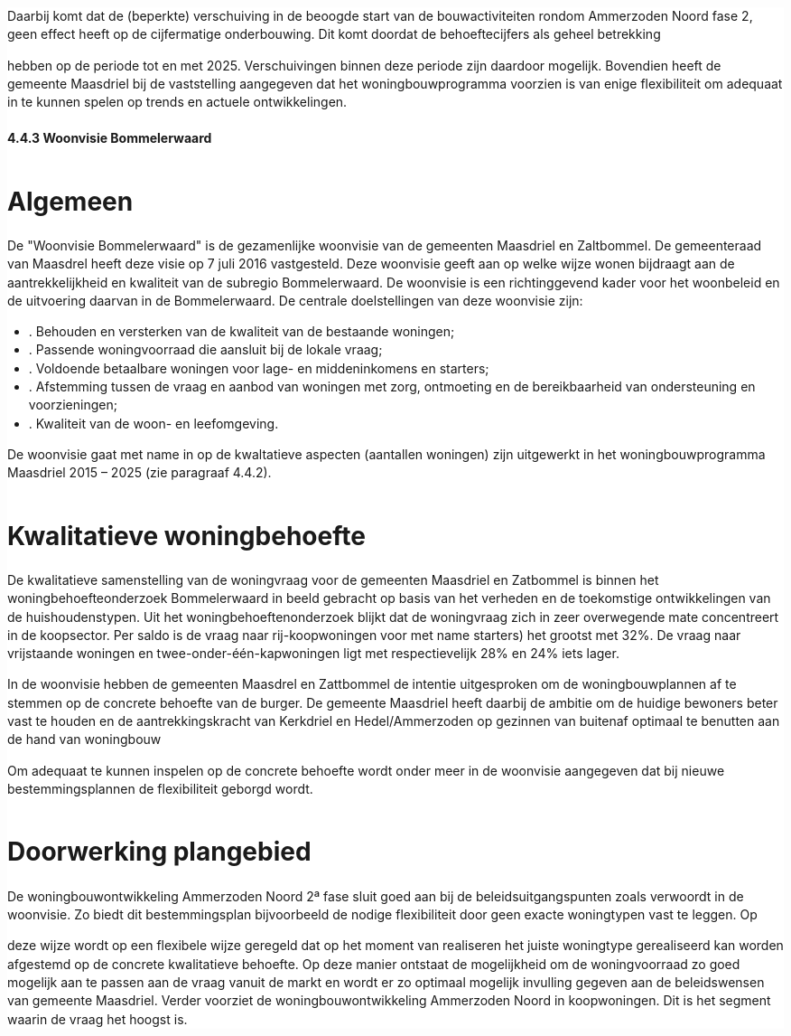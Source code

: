 Daarbij komt dat de (beperkte) verschuiving in de beoogde start van de bouwactiviteiten rondom Ammerzoden Noord fase 2, geen effect heeft op de cijfermatige onderbouwing. Dit komt doordat de behoeftecijfers als geheel betrekking

hebben op de periode tot en met 2025. Verschuivingen binnen deze periode zijn daardoor mogelijk. Bovendien heeft de gemeente Maasdriel bij de vaststelling aangegeven dat het woningbouwprogramma voorzien is van enige flexibiliteit om adequaat in te kunnen spelen op trends en actuele ontwikkelingen.

#### 4.4.3 Woonvisie Bommelerwaard

# Algemeen

De "Woonvisie Bommelerwaard" is de gezamenlijke woonvisie van de gemeenten Maasdriel en Zaltbommel. De gemeenteraad van Maasdrel heeft deze visie op 7 juli 2016 vastgesteld. Deze woonvisie geeft aan op welke wijze wonen bijdraagt aan de aantrekkelijkheid en kwaliteit van de subregio Bommelerwaard. De woonvisie is een richtinggevend kader voor het woonbeleid en de uitvoering daarvan in de Bommelerwaard. De centrale doelstellingen van deze woonvisie zijn:

- . Behouden en versterken van de kwaliteit van de bestaande woningen;
- . Passende woningvoorraad die aansluit bij de lokale vraag;
- . Voldoende betaalbare woningen voor lage- en middeninkomens en starters;
- . Afstemming tussen de vraag en aanbod van woningen met zorg, ontmoeting en de bereikbaarheid van ondersteuning en voorzieningen;
- . Kwaliteit van de woon- en leefomgeving.

De woonvisie gaat met name in op de kwaltatieve aspecten (aantallen woningen) zijn uitgewerkt in het woningbouwprogramma Maasdriel 2015 – 2025 (zie paragraaf 4.4.2).

# Kwalitatieve woningbehoefte

De kwalitatieve samenstelling van de woningvraag voor de gemeenten Maasdriel en Zatbommel is binnen het woningbehoefteonderzoek Bommelerwaard in beeld gebracht op basis van het verheden en de toekomstige ontwikkelingen van de huishoudenstypen. Uit het woningbehoeftenonderzoek blijkt dat de woningvraag zich in zeer overwegende mate concentreert in de koopsector. Per saldo is de vraag naar rij-koopwoningen voor met name starters) het grootst met 32%. De vraag naar vrijstaande woningen en twee-onder-één-kapwoningen ligt met respectievelijk 28% en 24% iets lager.

In de woonvisie hebben de gemeenten Maasdrel en Zattbommel de intentie uitgesproken om de woningbouwplannen af te stemmen op de concrete behoefte van de burger. De gemeente Maasdriel heeft daarbij de ambitie om de huidige bewoners beter vast te houden en de aantrekkingskracht van Kerkdriel en Hedel/Ammerzoden op gezinnen van buitenaf optimaal te benutten aan de hand van woningbouw

Om adequaat te kunnen inspelen op de concrete behoefte wordt onder meer in de woonvisie aangegeven dat bij nieuwe bestemmingsplannen de flexibiliteit geborgd wordt.

# Doorwerking plangebied

De woningbouwontwikkeling Ammerzoden Noord 2ª fase sluit goed aan bij de beleidsuitgangspunten zoals verwoordt in de woonvisie. Zo biedt dit bestemmingsplan bijvoorbeeld de nodige flexibiliteit door geen exacte woningtypen vast te leggen. Op

deze wijze wordt op een flexibele wijze geregeld dat op het moment van realiseren het juiste woningtype gerealiseerd kan worden afgestemd op de concrete kwalitatieve behoefte. Op deze manier ontstaat de mogelijkheid om de woningvoorraad zo goed mogelijk aan te passen aan de vraag vanuit de markt en wordt er zo optimaal mogelijk invulling gegeven aan de beleidswensen van gemeente Maasdriel. Verder voorziet de woningbouwontwikkeling Ammerzoden Noord in koopwoningen. Dit is het segment waarin de vraag het hoogst is.
